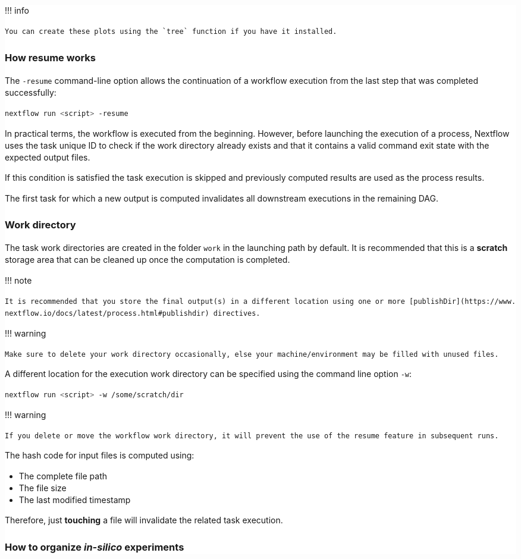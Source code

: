 !!! info

    You can create these plots using the `tree` function if you have it installed.

### How resume works

The `-resume` command-line option allows the continuation of a workflow execution from the last step that was completed successfully:

```bash
nextflow run <script> -resume
```

In practical terms, the workflow is executed from the beginning. However, before launching the execution of a process, Nextflow uses the task unique ID to check if the work directory already exists and that it contains a valid command exit state with the expected output files.

If this condition is satisfied the task execution is skipped and previously computed results are used as the process results.

The first task for which a new output is computed invalidates all downstream executions in the remaining DAG.

### Work directory

The task work directories are created in the folder `work` in the launching path by default. It is recommended that this is a **scratch** storage area that can be cleaned up once the computation is completed.

!!! note

    It is recommended that you store the final output(s) in a different location using one or more [publishDir](https://www.nextflow.io/docs/latest/process.html#publishdir) directives.

!!! warning

    Make sure to delete your work directory occasionally, else your machine/environment may be filled with unused files.

A different location for the execution work directory can be specified using the command line option `-w`:

```bash
nextflow run <script> -w /some/scratch/dir
```

!!! warning

    If you delete or move the workflow work directory, it will prevent the use of the resume feature in subsequent runs.

The hash code for input files is computed using:

-   The complete file path
-   The file size
-   The last modified timestamp

Therefore, just **touching** a file will invalidate the related task execution.

### How to organize _in-silico_ experiments
